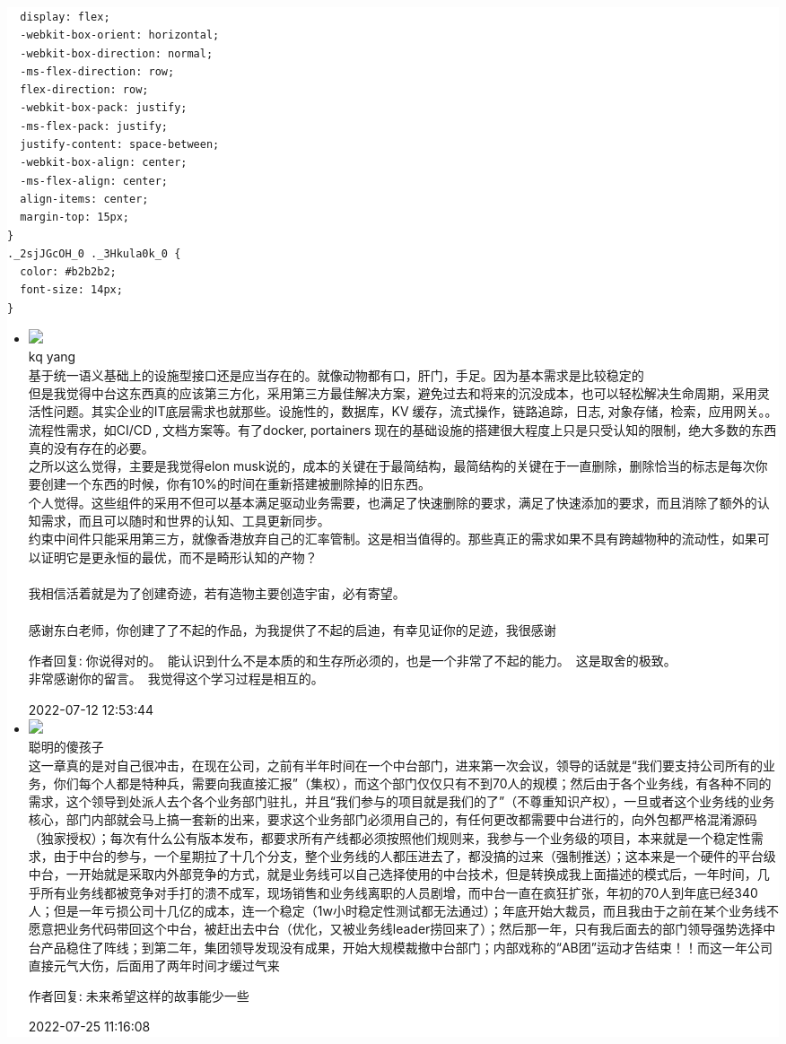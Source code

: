       display: flex;
      -webkit-box-orient: horizontal;
      -webkit-box-direction: normal;
      -ms-flex-direction: row;
      flex-direction: row;
      -webkit-box-pack: justify;
      -ms-flex-pack: justify;
      justify-content: space-between;
      -webkit-box-align: center;
      -ms-flex-align: center;
      align-items: center;
      margin-top: 15px;
    }
    ._2sjJGcOH_0 ._3Hkula0k_0 {
      color: #b2b2b2;
      font-size: 14px;
    }
</style><ul><li>
<div class="_2sjJGcOH_0"><img src="https://static001.geekbang.org/account/avatar/00/2b/9f/5c/a1195d23.jpg"
  class="_3FLYR4bF_0">
<div class="_36ChpWj4_0">
  <div class="_2zFoi7sd_0"><span>kq yang</span>
  </div>
  <div class="_2_QraFYR_0">基于统一语义基础上的设施型接口还是应当存在的。就像动物都有口，肝门，手足。因为基本需求是比较稳定的<br>但是我觉得中台这东西真的应该第三方化，采用第三方最佳解决方案，避免过去和将来的沉没成本，也可以轻松解决生命周期，采用灵活性问题。其实企业的IT底层需求也就那些。设施性的，数据库，KV 缓存，流式操作，链路追踪，日志, 对象存储，检索，应用网关。。 流程性需求，如CI&#47;CD , 文档方案等。有了docker, portainers 现在的基础设施的搭建很大程度上只是只受认知的限制，绝大多数的东西真的没有存在的必要。<br>之所以这么觉得，主要是我觉得elon musk说的，成本的关键在于最简结构，最简结构的关键在于一直删除，删除恰当的标志是每次你要创建一个东西的时候，你有10%的时间在重新搭建被删除掉的旧东西。<br>个人觉得。这些组件的采用不但可以基本满足驱动业务需要，也满足了快速删除的要求，满足了快速添加的要求，而且消除了额外的认知需求，而且可以随时和世界的认知、工具更新同步。<br>约束中间件只能采用第三方，就像香港放弃自己的汇率管制。这是相当值得的。那些真正的需求如果不具有跨越物种的流动性，如果可以证明它是更永恒的最优，而不是畸形认知的产物？<br><br>我相信活着就是为了创建奇迹，若有造物主要创造宇宙，必有寄望。<br><br>感谢东白老师，你创建了了不起的作品，为我提供了不起的启迪，有幸见证你的足迹，我很感谢</div>
  <div class="_10o3OAxT_0">
    <p class="_3KxQPN3V_0">作者回复: 你说得对的。　能认识到什么不是本质的和生存所必须的，也是一个非常了不起的能力。　这是取舍的极致。　<br>非常感谢你的留言。　我觉得这个学习过程是相互的。　</p>
  </div>
  <div class="_3klNVc4Z_0">
    <div class="_3Hkula0k_0">2022-07-12 12:53:44</div>
  </div>
</div>
</div>
</li>
<li>
<div class="_2sjJGcOH_0"><img src="https://static001.geekbang.org/account/avatar/00/14/4a/10/365ea684.jpg"
  class="_3FLYR4bF_0">
<div class="_36ChpWj4_0">
  <div class="_2zFoi7sd_0"><span>聪明的傻孩子</span>
  </div>
  <div class="_2_QraFYR_0">这一章真的是对自己很冲击，在现在公司，之前有半年时间在一个中台部门，进来第一次会议，领导的话就是“我们要支持公司所有的业务，你们每个人都是特种兵，需要向我直接汇报”（集权），而这个部门仅仅只有不到70人的规模；然后由于各个业务线，有各种不同的需求，这个领导到处派人去个各个业务部门驻扎，并且“我们参与的项目就是我们的了”（不尊重知识产权），一旦或者这个业务线的业务核心，部门内部就会马上搞一套新的出来，要求这个业务部门必须用自己的，有任何更改都需要中台进行的，向外包都严格混淆源码（独家授权）；每次有什么公有版本发布，都要求所有产线都必须按照他们规则来，我参与一个业务级的项目，本来就是一个稳定性需求，由于中台的参与，一个星期拉了十几个分支，整个业务线的人都压进去了，都没搞的过来（强制推送）；这本来是一个硬件的平台级中台，一开始就是采取内外部竞争的方式，就是业务线可以自己选择使用的中台技术，但是转换成我上面描述的模式后，一年时间，几乎所有业务线都被竞争对手打的溃不成军，现场销售和业务线离职的人员剧增，而中台一直在疯狂扩张，年初的70人到年底已经340人；但是一年亏损公司十几亿的成本，连一个稳定（1w小时稳定性测试都无法通过）；年底开始大裁员，而且我由于之前在某个业务线不愿意把业务代码带回这个中台，被赶出去中台（优化，又被业务线leader捞回来了）；然后那一年，只有我后面去的部门领导强势选择中台产品稳住了阵线；到第二年，集团领导发现没有成果，开始大规模裁撤中台部门；内部戏称的“AB团”运动才告结束！！而这一年公司直接元气大伤，后面用了两年时间才缓过气来</div>
  <div class="_10o3OAxT_0">
    <p class="_3KxQPN3V_0">作者回复: 未来希望这样的故事能少一些</p>
  </div>
  <div class="_3klNVc4Z_0">
    <div class="_3Hkula0k_0">2022-07-25 11:16:08</div>
  </div>
</div>
</div>